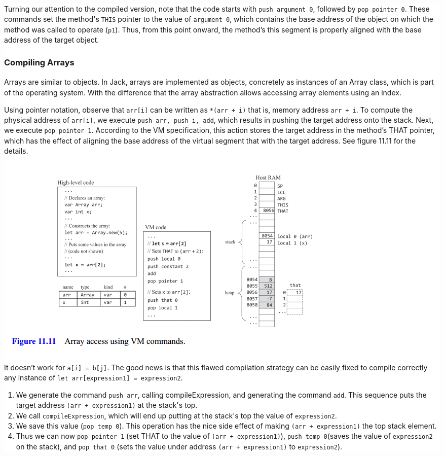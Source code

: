 Turning our attention to the compiled version, note that the code starts with `push argument 0`,
followed by `pop pointer 0`. These commands set the method's `THIS` pointer to the value of `argument 0`, which contains the base address of the object on which the method was called to operate (`p1`). Thus, from this point onward, the method’s this segment is properly aligned with the base address of the target object.

### Compiling Arrays

Arrays are similar to objects. In Jack, arrays are implemented as objects, concretely as instances of an Array class, which is part of the operating system. With the difference that the array abstraction allows accessing array elements using an index.

Using pointer notation, observe that `arr[i]` can be written as `*(arr + i)` that is, memory address `arr + i`. To compute the physical address of `arr[i]`, we execute `push arr, push i, add`, which results in pushing the target address onto the stack. Next, we execute `pop pointer 1`. According to the VM specification, this action stores the target address in the method’s THAT pointer, which has the effect of aligning the base address of the virtual segment that with the target address. See figure 11.11 for the details.

![Array Compilation](assets/array_compilation.png)

It doesn’t work for `a[i] = b[j]`. The good news is that this flawed compilation strategy can be easily fixed to compile correctly any instance of `let arr[expression1] = expression2`.

1. We generate the command `push arr`, calling compileExpression, and generating the command `add`. This sequence puts the target address `(arr + expression1)` at the stack's top.
2. We call `compileExpression`, which will end up putting at the stack's top the value of `expression2`.
3. We save this value (`pop temp 0`). This operation has the nice side effect of making `(arr + expression1)` the top stack element.
4. Thus we can now `pop pointer 1` (set THAT to the value of `(arr + expression1)`), `push temp 0`(saves the value of `expression2` on the stack), and `pop that 0` (sets the value under address `(arr + expression1)` to `expression2`).
